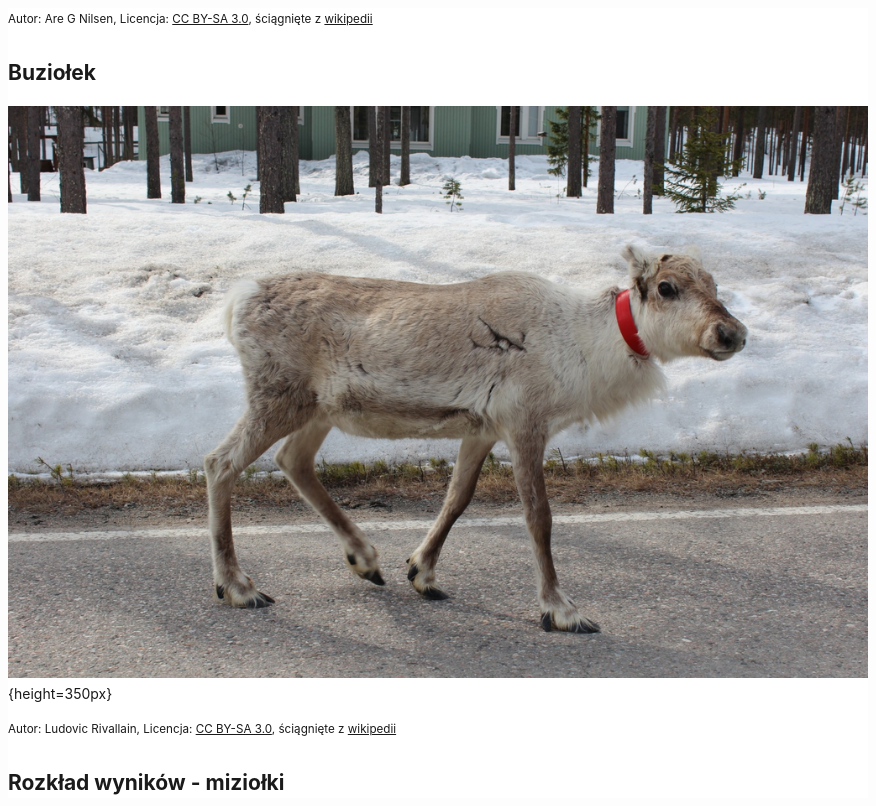 <small>Autor: Are G Nilsen, Licencja: [CC BY-SA 3.0](https://creativecommons.org/licenses/by-sa/3.0), ściągnięte z [wikipedii](https://en.wikipedia.org/wiki/Reindeer#/media/File:Reinbukken_på_frisk_grønt_beite._-_panoramio.jpg)</small>

## Buziołek

![Miziołek](img/renifer2.jpg){height=350px}

<small>Autor: Ludovic Rivallain, Licencja: [CC BY-SA 3.0](https://creativecommons.org/licenses/by-sa/3.0), ściągnięte z [wikipedii](https://en.wikipedia.org/wiki/Reindeer#/media/File:Rennes_d'élevage,_mais_en_liberté,_près_de_Suomussalmi._-_panoramio.jpg)</small>

## Rozkład wyników - miziołki
